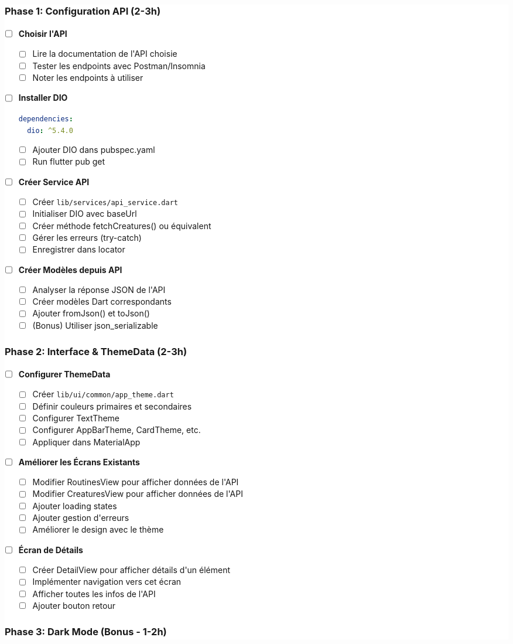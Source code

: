 ### Phase 1: Configuration API (2-3h)

- [ ] **Choisir l'API**

  - [ ] Lire la documentation de l'API choisie
  - [ ] Tester les endpoints avec Postman/Insomnia
  - [ ] Noter les endpoints à utiliser

- [ ] **Installer DIO**

  ```yaml
  dependencies:
    dio: ^5.4.0
  ```

  - [ ] Ajouter DIO dans pubspec.yaml
  - [ ] Run flutter pub get

- [ ] **Créer Service API**

  - [ ] Créer `lib/services/api_service.dart`
  - [ ] Initialiser DIO avec baseUrl
  - [ ] Créer méthode fetchCreatures() ou équivalent
  - [ ] Gérer les erreurs (try-catch)
  - [ ] Enregistrer dans locator

- [ ] **Créer Modèles depuis API**
  - [ ] Analyser la réponse JSON de l'API
  - [ ] Créer modèles Dart correspondants
  - [ ] Ajouter fromJson() et toJson()
  - [ ] (Bonus) Utiliser json_serializable

### Phase 2: Interface & ThemeData (2-3h)

- [ ] **Configurer ThemeData**

  - [ ] Créer `lib/ui/common/app_theme.dart`
  - [ ] Définir couleurs primaires et secondaires
  - [ ] Configurer TextTheme
  - [ ] Configurer AppBarTheme, CardTheme, etc.
  - [ ] Appliquer dans MaterialApp

- [ ] **Améliorer les Écrans Existants**

  - [ ] Modifier RoutinesView pour afficher données de l'API
  - [ ] Modifier CreaturesView pour afficher données de l'API
  - [ ] Ajouter loading states
  - [ ] Ajouter gestion d'erreurs
  - [ ] Améliorer le design avec le thème

- [ ] **Écran de Détails**
  - [ ] Créer DetailView pour afficher détails d'un élément
  - [ ] Implémenter navigation vers cet écran
  - [ ] Afficher toutes les infos de l'API
  - [ ] Ajouter bouton retour

### Phase 3: Dark Mode (Bonus - 1-2h)

